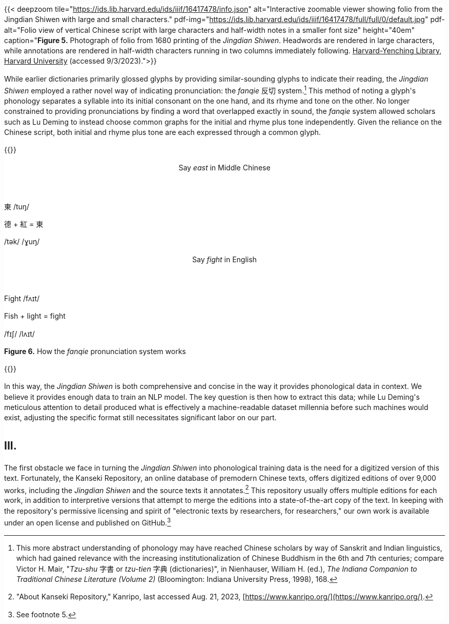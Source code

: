 {{< deepzoom tile="https://ids.lib.harvard.edu/ids/iiif/16417478/info.json" alt="Interactive zoomable viewer showing folio from the Jingdian Shiwen with large and small characters." pdf-img="https://ids.lib.harvard.edu/ids/iiif/16417478/full/full/0/default.jpg" pdf-alt="Folio view of vertical Chinese script with large characters and half-width notes in a smaller font size" height="40em" caption="**Figure 5.** Photograph of folio from 1680 printing of the _Jingdian Shiwen_. Headwords are rendered in large characters, while annotations are rendered in half-width characters running in two columns immediately following. [Harvard-Yenching Library, Harvard University](https://iiif.lib.harvard.edu/manifests/view/drs:16416657$80i) (accessed 9/3/2023).">}}

While earlier dictionaries primarily glossed glyphs by providing similar-sounding glyphs to indicate their reading, the *Jingdian Shiwen* employed a rather novel way of indicating pronunciation: the *fanqie* 反切 system.[^18] This method of noting a glyph's phonology separates a syllable into its initial consonant on the one hand, and its rhyme and tone on the other. No longer constrained to providing pronunciations by finding a word that overlapped exactly in sound, the *fanqie* system allowed scholars such as Lu Deming to instead choose common graphs for the initial and rhyme plus tone independently. Given the reliance on the Chinese script, both initial and rhyme plus tone are each expressed through a common glyph.

{{<wrap class="interlude" id="fig6">}}
  
  <aside class="card">
  <header>Say <em>east</em> in Middle Chinese</header>
  
  <p class="large"><span class="tek">東</span> /tuŋ/</p>
  <p class="large"><span class="tek">德 +</span> 紅 = 東</p>

  <p><span class="tek">/t<span class="fade">ək</span>/</span>  /<span class="fade">ɣ</span>uŋ/</p>
  </aside>
  
  <aside class="card">
    <header>Say <em>fight</em> in English</header>
    <p class="large"><span class="fish">Fight</span> /fʌɪt/</p>
    <p class="large"><span class="fish">Fish +</span> light = fight</p>
    <p><span class="fish">/fɪ<span class="fade">ʃ</span>/</span>
     /<span class="fade">l</span>ʌɪt/</span></p>
  </aside>

  <p class="caption"><b>Figure 6.</b> How the <em>fanqie</em> pronunciation system works</p>
{{</wrap>}}

In this way, the *Jingdian Shiwen* is both comprehensive and concise in the way it provides phonological data in context. We believe it provides enough data to train an NLP model. The key question is then how to extract this data; while Lu Deming's meticulous attention to detail produced what is effectively a machine-readable dataset millennia before such machines would exist, adjusting the specific format still necessitates significant labor on our part.

## III.

The first obstacle we face in turning the *Jingdian Shiwen* into phonological training data is the need for a digitized version of this text. Fortunately, the Kanseki Repository, an online database of premodern Chinese texts, offers digitized editions of over 9,000 works, including the *Jingdian Shiwen* and the source texts it annotates.[^19] This repository usually offers multiple editions for each work, in addition to interpretive versions that attempt to merge the editions into a state-of-the-art copy of the text. In keeping with the repository's permissive licensing and spirit of "electronic texts by researchers, for researchers," our own work is available under an open license and published on GitHub.[^20]


[^1]: Compare, however, the danger of this tendency, as shown by Emily M. Bender, Timnit Gebru, Angelina McMillan-Major, and Shmargaret Shmitchell, "On the Dangers of Stochastic Parrots: Can Language Models Be Too Big? 🦜" *FAccT \'21: Proceedings of the 2021 ACM Conference on Fairness, Accountability, and Transparency* (March 2021): 610-623, [10.1145/3442188.3445922](https://doi.org/10.1145/3442188.3445922).
[^2]: This phrase is referring to the idea that in order to get a sense of the meaning of a target word, one need only carefully select from among its surrounding context words; it draws from the title of Ashish Vaswani, Noam Shazeer, Niki Parmar, Jakob Uszkoreit, Llion Jones, Aidan N Gomez, Łukasz Kaiser, and Illia Polosukhin, "Attention Is All You Need." *NIPS\'17: Proceedings of the 31st International Conference on Neural Information Processing Systems* (2017): 6000--6010. "Attention" refers specifically to an algorithmic method of calculating the importance of context words relative to the target.
[^3]: Because large language models are, in effect, collections of billions or even *trillions* of individual weights or parameters, this term is used to refer to the meta-values that are used to configure and train the model itself.
[^4]: Compare, in this context, insights from Toma Tasovac, Natalia Ermolaev, Andrew Janco, David Lassner, and Nick Budak, "Humanistic NLP: Bridging the Gap Between Digital Humanities and Natural Language Processing," Paper presented at Digital Humanities 2023 (Graz, Austria, July 13, 2023).
[^5]: Nick Budak and Gian Duri Rominger, "DIRECT: Digital Intertextual Resonances in Early Chinese Texts," GitHub organization, last modified August 17, 2023, [https://github.com/direct-phonology](https://github.com/direct-phonology).
[^6]: Besides manuscripts stemming from archaeologically excavated sites, numerous looted manuscripts have surfaced in the last few decades. For issues regarding this trend, compare Paul R. Goldin, "*Heng Xian* and the Problems of Studying Looted Artifacts," *Dao* 12 (2013), 153-160, [s11712-013-9323-4](https://doi.org/10.1007/s11712-013-9323-4); compare also Goldin's response to his critics in Paul R. Goldin, "The Problem of Looted Artifacts in Chinese Studies: A Rejoinder to Critics," *Dao* 22 (2023): 145--151, [10.1007/s11712-022-09870-8](https://doi.org/10.1007/s11712-022-09870-8).
[^7]: Compare, for example, "SuPar-Kanbun," a BERT model trained on Classical texts; see Koichi Yasuoka, Christian Wittern, Tomohiko Morioka, Takumi Ikeda, Naoki Yamazaki, Yoshihiro Nikaido, Shingo Suzuki, Shigeki Moro, and Kazunori Fujita, "Designing Universal Dependencies for Classical Chinese and Its Application." *Journal of Information Processing Society of Japan* 63.2 (2022): 355-363, [http://id.nii.ac.jp/1001/00216242/](http://id.nii.ac.jp/1001/00216242/). In such models, the target language is often simply defined in opposition to modern Standard Chinese, and the training data consists of texts from across the millennia.
[^8]: Pronunciation data, often rendered in the International Phonetic Alphabet, is at best noise and at worst misinformation for Transformer models; the significance of a newspaper headline like the *Washington Post*'s description of Starbucks CEO Howard Schultz's 2020 campaign as being in "\...a whole latte trouble" would be completely lost (see Dana Milbank, "Howard Schultz brings a whole latte trouble," *The Washington Post*, Jan. 30, 2019, [https://www.washingtonpost.com/opinions/howard-schultz-brings-a-whole-latte-trouble/2019/01/30/6d45a1ee-24cb-11e9-ad53-824486280311_story.html](https://www.washingtonpost.com/opinions/howard-schultz-brings-a-whole-latte-trouble/2019/01/30/6d45a1ee-24cb-11e9-ad53-824486280311_story.html). For an overview of the so-called Masters literature (*zi shu*) and issues within this genre, compare, for example, Wiebke Denecke, *The Dynamics of Masters Literature: Early Chinese Thought From Confucius to Han Feizi* (Cambridge, MA: Harvard University Press, 2010). For the importance of sound in texts, compare, for example, Wolfgang Behr, "Three sound-correlated text structuring devices in pre-Qin philosophical prose," *Bochumer Jahrbuch zur Ostasienforschung* 29 (2005): 15-33. For discussions of the transformative effects of sounds, music, and poetry, see Haun Saussy, *The Problem of a Chinese Aesthetic* (Stanford: Stanford University Press, 1993), 77-105; and Steven Van Zoeren, *Poetry and Personality. Reading, Exegesis, and Hermeneutics in Traditional China* (Stanford: Stanford University Press, 1991), 95-103. On the relationship between music and rulership in early China and its assumed cultivating effects, see especially Kenneth J. DeWoskin, *A Song for One or Two. Music and the Concept of Art in Early China* (Ann Arbor: University of Michigan, Center for Chinese Studies; Michigan Papers in Chinese Studies no. 42, 1982), 13-14, 85-98.
[^9]: Compare, for example, Martin Kern, "Creating a Book and Performing It: The 'Yao lüe' Chapter of the *Huainanzi* as a Western Han *Fu*," in Sarah A. Queen and Michael Puett (eds.), *The* Huainanzi *and Textual Production in Early China* (Leiden: Brill, 2014), 124-150.
[^10]: See Frederick Liu, Han Lu, and Graham Neubig, "Handling Homographs in Neural Machine Translation," in *Proceedings of the 2018 Conference of the North American Chapter of the Association for Computational Linguistics: Human Language Technologies, Volume 1* (New Orleans: Association for Computational Linguistics, 2018), 1336--1345, [https://aclanthology.org/N18-1121](https://aclanthology.org/N18-1121).
[^11]: Compare, for example, Martin Kern, "The *Odes* in Excavated Manuscripts," in *Text and Ritual in Early China* (Seattle: University of Washington Press, 2005): 149-193, esp. 171. For broader overviews of the developments of Chinese writing in antiquity, compare Xigui Qiu, Gilbert Louis Mattos, and Jerry Norman, *Chinese Writing* (Berkeley: Society for the Study of Early China, 2000); William G. Boltz, *The Origin and the Development of the Chinese Writing System* (New Haven: American Oriental Society, 2003); and Imre Galambos, *Orthography of Early Chinese Writing: Evidence from Newly Excavated Manuscripts* (Budapest: Department of East Asian Studies, Eötvös Loránd University, 2006).
[^12]: Compare David Schaberg, \"Speaking of Documents: *Shu* Citations in Warring States Texts,\" in *Origins of Chinese Political Philosophy*, ed. Martin Kern and Dirk Meyer (Leiden: Brill, 2017), 320--359. Compare also recent arguments regarding the applicability of the concept of *mouvance* to early Chinese textual phenomena; see Martin Kern, "'Xi Shuai' 蟋蟀 ('Cricket') and its Consequences: Issues in Early Chinese Poetry and Textual Studies," *Early China* 42 (2019): 39-74, esp. 56-62; compare also Dirk Meyer, *Documentation and Argument in Early China: The* Shangshu *(Venerated Documents) and the* Shu *Traditions* (Berlin: De Gruyter, 2021), 17-19.
[^13]: The Ming dynasty scholar Chen Di 陳第 (1541--1617) used this problem of the Odes not rhyming to persuasively make the case that the Chinese language had undergone significant phonological change since ancient times; see William H. Baxter, *A Handbook of Old Chinese Phonology* (Berlin: Mouton De Gruyter, 1992), 154-155.
[^14]: For more background on different premodern Chinese lexicons, compare Zev Handel, "Early Lexicons," in *Literary Information in China: A History*, ed. Jack W. Chen, Anatoly Detwyler, Xiao Liu, Christopher M. B. Nugent, and Bruce Rusk (New York: Columbia University Press, 2021), 53--64, esp. 60-61 for the *Qieyun* and sound-based lexicons; and also Victor H. Mair, \"*Tzu-shu* 字書 or *tzu-tien* 字典 (dictionaries)\", in Nienhauser, William H. (ed.), *The Indiana Companion to Traditional Chinese Literature (Volume 2)* (Bloomington: Indiana University Press, 1998); for more on the *Jingdian Shiwen*, David B. Honey, *Northern and Southern Dynasties, Sui, and Early Tang: The Decline of Factual Philology and the Rise of Speculative Hermeneutics* (Washington: Academica Press, 2021), 215-220.
[^15]: See David B. Honey's translation of Lu Deming's biography from the *New Tang History* (*Xin Tang shu* 新唐書) in his *The Decline of Factual Philology and the Rise of Speculative Hermeneutics*, 2021: 216-219.
[^16]: In a way, the *Jingdian Shiwen* can be understood as a dictionary. This is also why an approach relying solely on the Transformer architecture will be misleading. Compare this to the ability of a human reader who speaks English to look up any word she may find in a source text in the Oxford English Dictionary. GPT-3 processes the same text differently, and the only way it learns from the dictionary as a text is in the same way it understands a sequential text such as *Moby Dick*.
[^17]: For comparison, in terms of file size, the modern "gzip" algorithm compresses the entirety of the same corpus with a ratio of about 3:1.
[^18]: This more abstract understanding of phonology may have reached Chinese scholars by way of Sanskrit and Indian linguistics, which had gained relevance with the increasing institutionalization of Chinese Buddhism in the 6th and 7th centuries; compare Victor H. Mair, \"*Tzu-shu* 字書 or *tzu-tien* 字典 (dictionaries)\", in Nienhauser, William H. (ed.), *The Indiana Companion to Traditional Chinese Literature (Volume 2)* (Bloomington: Indiana University Press, 1998), 168.
[^19]: "About Kanseki Repository," Kanripo, last accessed Aug. 21, 2023, [https://www.kanripo.org/](https://www.kanripo.org/).
[^20]: See footnote 5.
[^21]: For the Prodigy annotation tool, see "Prodigy 101 --- everything you need to know," Prodigy, accessed Aug. 12, 2023, [https://prodi.gy/docs](https://prodi.gy/docs). For spaCy, see "spaCy 101: Everything you need to know," spaCy, accessed Aug. 21, 2023, [https://spacy.io/usage/spacy-101](https://spacy.io/usage/spacy-101).
[^22]: For this reconstruction, see William H. Baxter and Laurent Sagart, *Old Chinese: A New Reconstruction* (Oxford: Oxford University Press, 2014), [10.1093/acprof:oso/9780199945375.001.0001](https://doi.org/10.1093/acprof:oso/9780199945375.001.0001).
[^23]: For an example of this technique as applied to finding quoted passages in chinese text, compare Paul Vierthaler and Mees Gelein, "A BLAST-based, Language-agnostic Text Reuse Algorithm with a MARKUS Implementation and Sequence Alignment Optimized for Large Chinese Corpora." *Journal of Cultural Analytics* 4.2 (2019), [10.22148/16.034](https://doi.org/10.22148/16.034); this inspired [our dphon tool](https://github.com/direct-phonology/dphon).